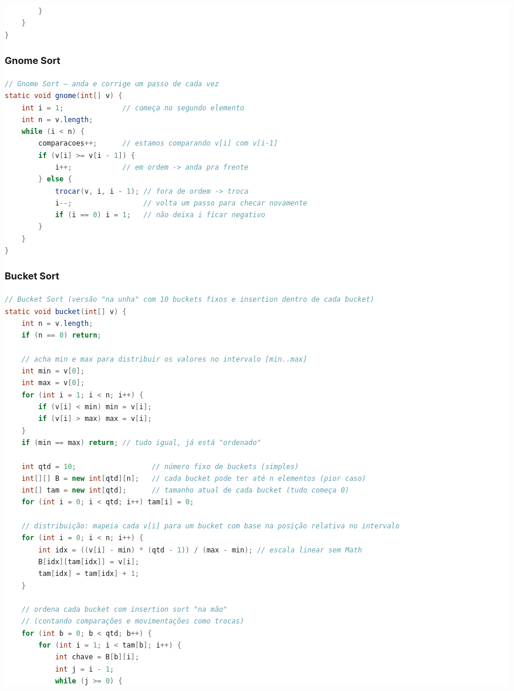 ```java
        }
    }
}


```


### Gnome Sort

```java
// Gnome Sort – anda e corrige um passo de cada vez
static void gnome(int[] v) {
    int i = 1;              // começa no segundo elemento
    int n = v.length;
    while (i < n) {
        comparacoes++;      // estamos comparando v[i] com v[i-1]
        if (v[i] >= v[i - 1]) {
            i++;            // em ordem -> anda pra frente
        } else {
            trocar(v, i, i - 1); // fora de ordem -> troca
            i--;                 // volta um passo para checar novamente
            if (i == 0) i = 1;   // não deixa i ficar negativo
        }
    }
}
```

### Bucket Sort

```java
// Bucket Sort (versão "na unha" com 10 buckets fixos e insertion dentro de cada bucket)
static void bucket(int[] v) {
    int n = v.length;
    if (n == 0) return;

    // acha min e max para distribuir os valores no intervalo [min..max]
    int min = v[0];
    int max = v[0];
    for (int i = 1; i < n; i++) {
        if (v[i] < min) min = v[i];
        if (v[i] > max) max = v[i];
    }
    if (min == max) return; // tudo igual, já está "ordenado"

    int qtd = 10;                  // número fixo de buckets (simples)
    int[][] B = new int[qtd][n];   // cada bucket pode ter até n elementos (pior caso)
    int[] tam = new int[qtd];      // tamanho atual de cada bucket (tudo começa 0)
    for (int i = 0; i < qtd; i++) tam[i] = 0;

    // distribuição: mapeia cada v[i] para um bucket com base na posição relativa no intervalo
    for (int i = 0; i < n; i++) {
        int idx = ((v[i] - min) * (qtd - 1)) / (max - min); // escala linear sem Math
        B[idx][tam[idx]] = v[i];
        tam[idx] = tam[idx] + 1;
    }

    // ordena cada bucket com insertion sort "na mão"
    // (contando comparações e movimentações como trocas)
    for (int b = 0; b < qtd; b++) {
        for (int i = 1; i < tam[b]; i++) {
            int chave = B[b][i];
            int j = i - 1;
            while (j >= 0) {
```